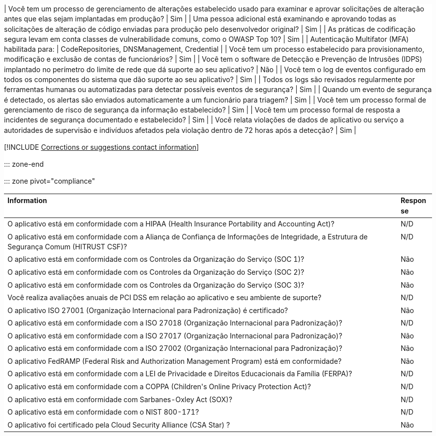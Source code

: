 | Você tem um processo de gerenciamento de alterações estabelecido usado para examinar e aprovar solicitações de alteração antes que elas sejam implantadas em produção? | Sim |
| Uma pessoa adicional está examinando e aprovando todas as solicitações de alteração de código enviadas para produção pelo desenvolvedor original? | Sim |
| As práticas de codificação segura levam em conta classes de vulnerabilidade comuns, como o OWASP Top 10? | Sim |
| Autenticação Multifator (MFA) habilitada para: | CodeRepositories, DNSManagement, Credential |
| Você tem um processo estabelecido para provisionamento, modificação e exclusão de contas de funcionários? | Sim |
| Você tem o software de Detecção e Prevenção de Intrusões (IDPS) implantado no perímetro do limite de rede que dá suporte ao seu aplicativo? | Não |
| Você tem o log de eventos configurado em todos os componentes do sistema que dão suporte ao seu aplicativo? | Sim |
| Todos os logs são revisados regularmente por ferramentas humanas ou automatizadas para detectar possíveis eventos de segurança? | Sim |
| Quando um evento de segurança é detectado, os alertas são enviados automaticamente a um funcionário para triagem? | Sim |
| Você tem um processo formal de gerenciamento de risco de segurança da informação estabelecido? | Sim |
| Você tem um processo formal de resposta a incidentes de segurança documentado e estabelecido? | Sim |
| Você relata violações de dados de aplicativo ou serviço a autoridades de supervisão e indivíduos afetados pela violação dentro de 72 horas após a detecção? | Sim |

[!INCLUDE [Corrections or suggestions contact information](../includes/corrections-or-suggestions.md)]

::: zone-end

::: zone pivot="compliance"

| **Information** | **Response** |
|:----------------|:-------------|
| O aplicativo está em conformidade com a HIPAA (Health Insurance Portability and Accounting Act)? | N/D |
| O aplicativo está em conformidade com a Aliança de Confiança de Informações de Integridade, a Estrutura de Segurança Comum (HITRUST CSF)? | N/D |
| O aplicativo está em conformidade com os Controles da Organização do Serviço (SOC 1)? | Não |
| O aplicativo está em conformidade com os Controles da Organização do Serviço (SOC 2)? | Não |
| O aplicativo está em conformidade com os Controles da Organização do Serviço (SOC 3)? | Não |
| Você realiza avaliações anuais de PCI DSS em relação ao aplicativo e seu ambiente de suporte? | N/D |
| O aplicativo ISO 27001 (Organização Internacional para Padronização) é certificado? | Não |
| O aplicativo está em conformidade com a ISO 27018 (Organização Internacional para Padronização)? | N/D |
| O aplicativo está em conformidade com a ISO 27017 (Organização Internacional para Padronização)? | Não |
| O aplicativo está em conformidade com a ISO 27002 (Organização Internacional para Padronização)? | Não |
| O aplicativo FedRAMP (Federal Risk and Authorization Management Program) está em conformidade? | Não |
| O aplicativo está em conformidade com a LEI de Privacidade e Direitos Educacionais da Família (FERPA)? | N/D |
| O aplicativo está em conformidade com a COPPA (Children's Online Privacy Protection Act)? | N/D |
| O aplicativo está em conformidade com Sarbanes-Oxley Act (SOX)? | N/D |
| O aplicativo está em conformidade com o NIST 800-171? | N/D |
| O aplicativo foi certificado pela Cloud Security Alliance (CSA Star) ? | Não |
